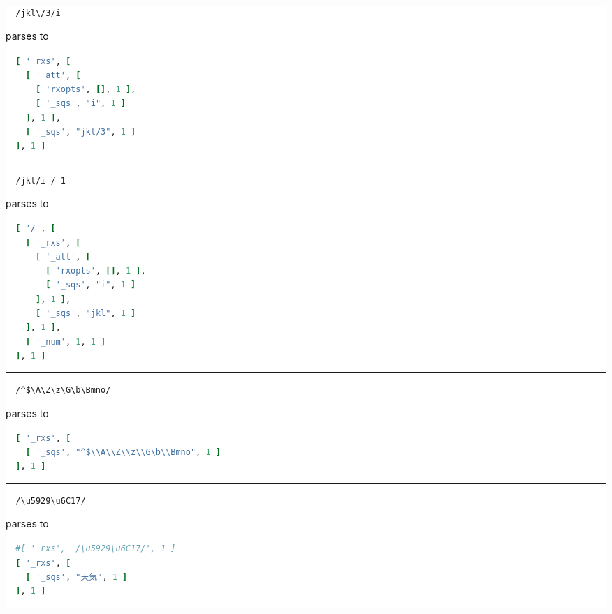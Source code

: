```flor
  /jkl\/3/i
```
parses to
```ruby
  [ '_rxs', [
    [ '_att', [
      [ 'rxopts', [], 1 ],
      [ '_sqs', "i", 1 ]
    ], 1 ],
    [ '_sqs', "jkl/3", 1 ]
  ], 1 ]
```
---

```flor
  /jkl/i / 1
```
parses to
```ruby
  [ '/', [
    [ '_rxs', [
      [ '_att', [
        [ 'rxopts', [], 1 ],
        [ '_sqs', "i", 1 ]
      ], 1 ],
      [ '_sqs', "jkl", 1 ]
    ], 1 ],
    [ '_num', 1, 1 ]
  ], 1 ]
```
---

```flor
  /^$\A\Z\z\G\b\Bmno/
```
parses to
```ruby
  [ '_rxs', [
    [ '_sqs', "^$\\A\\Z\\z\\G\b\\Bmno", 1 ]
  ], 1 ]
```
---

```flor
  /\u5929\u6C17/
```
parses to
```ruby
  #[ '_rxs', '/\u5929\u6C17/', 1 ]
  [ '_rxs', [
    [ '_sqs', "天気", 1 ]
  ], 1 ]
```
---
